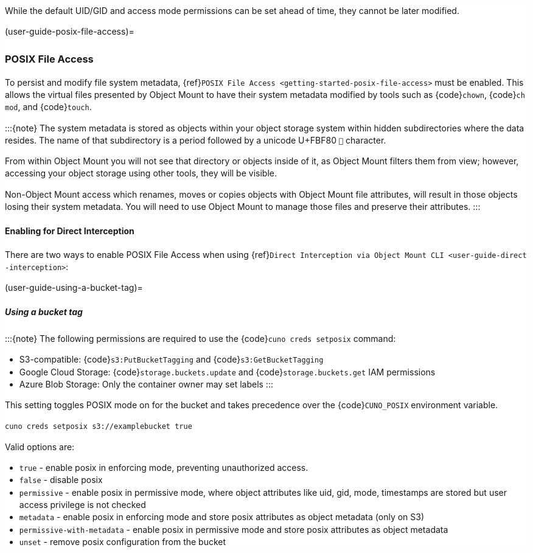While the default UID/GID and access mode permissions can be set ahead of time, they cannot be later modified.

(user-guide-posix-file-access)=

### POSIX File Access

To persist and modify file system metadata, {ref}`POSIX File Access <getting-started-posix-file-access>` must be enabled. This allows the virtual files presented by Object Mount to have their system metadata modified by tools such as {code}`chown`, {code}`chmod`, and {code}`touch`.

:::{note}
The system metadata is stored as objects within your object storage system within hidden subdirectories where the data resides. The name of that subdirectory is a period followed by a unicode U+FBF80 `󻾀` character.

From within Object Mount you will not see that directory or objects inside of it, as Object Mount filters them from view; however, accessing your object storage using other tools, they will be visible.

Non-Object Mount access which renames, moves or copies objects with Object Mount file attributes, will result in those objects losing their system metadata. You will need to use Object Mount to manage those files and preserve their attributes.
:::

#### Enabling for Direct Interception

There are two ways to enable POSIX File Access when using {ref}`Direct Interception via Object Mount CLI <user-guide-direct-interception>`:

(user-guide-using-a-bucket-tag)=

##### Using a bucket tag

:::{note}
The following permissions are required to use the {code}`cuno creds setposix` command:

- S3-compatible: {code}`s3:PutBucketTagging` and {code}`s3:GetBucketTagging`
- Google Cloud Storage: {code}`storage.buckets.update` and {code}`storage.buckets.get` IAM permissions
- Azure Blob Storage: Only the container owner may set labels
:::

This setting toggles POSIX mode on for the bucket and takes precedence over the {code}`CUNO_POSIX` environment variable.

```console
cuno creds setposix s3://examplebucket true
```

Valid options are:

- `true` - enable posix in enforcing mode, preventing unauthorized access.
- `false` - disable posix
- `permissive` - enable posix in permissive mode, where object attributes like uid, gid, mode, timestamps are stored but user access privilege is not checked
- `metadata` - enable posix in enforcing mode and store posix attributes as object metadata (only on S3)
- `permissive-with-metadata` - enable posix in permissive mode and store posix attributes as object metadata
- `unset` - remove posix configuration from the bucket

